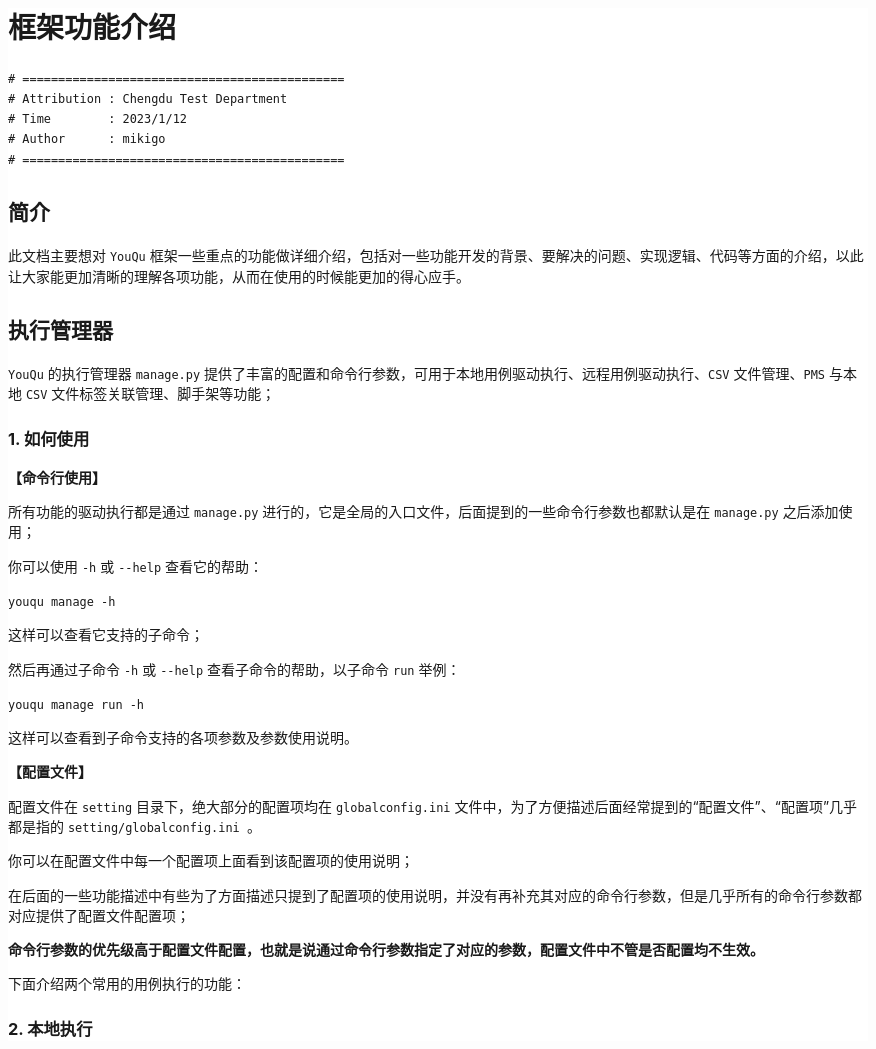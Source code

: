 # 框架功能介绍

```shell
# =============================================
# Attribution : Chengdu Test Department
# Time        : 2023/1/12
# Author      : mikigo
# =============================================
```

## 简介

此文档主要想对 `YouQu` 框架一些重点的功能做详细介绍，包括对一些功能开发的背景、要解决的问题、实现逻辑、代码等方面的介绍，以此让大家能更加清晰的理解各项功能，从而在使用的时候能更加的得心应手。

## 执行管理器

`YouQu` 的执行管理器 `manage.py` 提供了丰富的配置和命令行参数，可用于本地用例驱动执行、远程用例驱动执行、`CSV` 文件管理、`PMS` 与本地 `CSV` 文件标签关联管理、脚手架等功能；

### 1. 如何使用

**【命令行使用】**

所有功能的驱动执行都是通过 `manage.py` 进行的，它是全局的入口文件，后面提到的一些命令行参数也都默认是在 `manage.py` 之后添加使用；

 你可以使用 `-h` 或 `--help` 查看它的帮助：

```shell
youqu manage -h
```

这样可以查看它支持的子命令；

然后再通过子命令 `-h` 或 `--help` 查看子命令的帮助，以子命令 `run` 举例：

```shell
youqu manage run -h
```

这样可以查看到子命令支持的各项参数及参数使用说明。

**【配置文件】**

配置文件在 `setting` 目录下，绝大部分的配置项均在 `globalconfig.ini` 文件中，为了方便描述后面经常提到的“配置文件”、“配置项”几乎都是指的 `setting/globalconfig.ini `。

你可以在配置文件中每一个配置项上面看到该配置项的使用说明；

在后面的一些功能描述中有些为了方面描述只提到了配置项的使用说明，并没有再补充其对应的命令行参数，但是几乎所有的命令行参数都对应提供了配置文件配置项；

**命令行参数的优先级高于配置文件配置，也就是说通过命令行参数指定了对应的参数，配置文件中不管是否配置均不生效。**

下面介绍两个常用的用例执行的功能：

### 2. 本地执行
